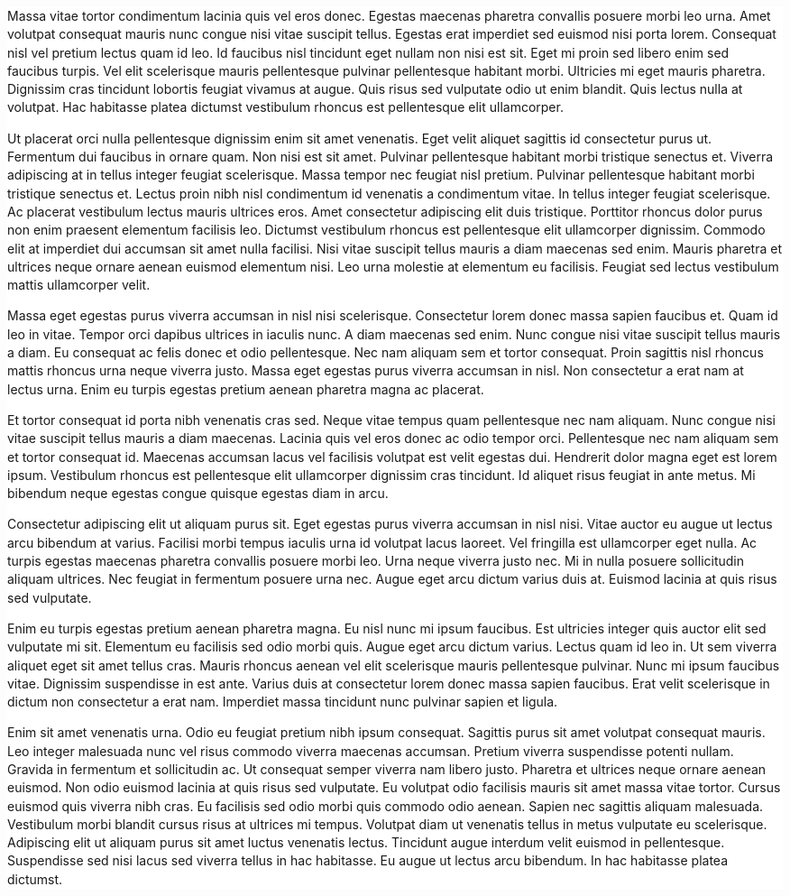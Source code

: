 Massa vitae tortor condimentum lacinia quis vel eros donec. Egestas maecenas pharetra convallis posuere morbi leo urna. Amet volutpat consequat mauris nunc congue nisi vitae suscipit tellus. Egestas erat imperdiet sed euismod nisi porta lorem. Consequat nisl vel pretium lectus quam id leo. Id faucibus nisl tincidunt eget nullam non nisi est sit. Eget mi proin sed libero enim sed faucibus turpis. Vel elit scelerisque mauris pellentesque pulvinar pellentesque habitant morbi. Ultricies mi eget mauris pharetra. Dignissim cras tincidunt lobortis feugiat vivamus at augue. Quis risus sed vulputate odio ut enim blandit. Quis lectus nulla at volutpat. Hac habitasse platea dictumst vestibulum rhoncus est pellentesque elit ullamcorper.

Ut placerat orci nulla pellentesque dignissim enim sit amet venenatis. Eget velit aliquet sagittis id consectetur purus ut. Fermentum dui faucibus in ornare quam. Non nisi est sit amet. Pulvinar pellentesque habitant morbi tristique senectus et. Viverra adipiscing at in tellus integer feugiat scelerisque. Massa tempor nec feugiat nisl pretium. Pulvinar pellentesque habitant morbi tristique senectus et. Lectus proin nibh nisl condimentum id venenatis a condimentum vitae. In tellus integer feugiat scelerisque. Ac placerat vestibulum lectus mauris ultrices eros. Amet consectetur adipiscing elit duis tristique. Porttitor rhoncus dolor purus non enim praesent elementum facilisis leo. Dictumst vestibulum rhoncus est pellentesque elit ullamcorper dignissim. Commodo elit at imperdiet dui accumsan sit amet nulla facilisi. Nisi vitae suscipit tellus mauris a diam maecenas sed enim. Mauris pharetra et ultrices neque ornare aenean euismod elementum nisi. Leo urna molestie at elementum eu facilisis. Feugiat sed lectus vestibulum mattis ullamcorper velit.

Massa eget egestas purus viverra accumsan in nisl nisi scelerisque. Consectetur lorem donec massa sapien faucibus et. Quam id leo in vitae. Tempor orci dapibus ultrices in iaculis nunc. A diam maecenas sed enim. Nunc congue nisi vitae suscipit tellus mauris a diam. Eu consequat ac felis donec et odio pellentesque. Nec nam aliquam sem et tortor consequat. Proin sagittis nisl rhoncus mattis rhoncus urna neque viverra justo. Massa eget egestas purus viverra accumsan in nisl. Non consectetur a erat nam at lectus urna. Enim eu turpis egestas pretium aenean pharetra magna ac placerat.

Et tortor consequat id porta nibh venenatis cras sed. Neque vitae tempus quam pellentesque nec nam aliquam. Nunc congue nisi vitae suscipit tellus mauris a diam maecenas. Lacinia quis vel eros donec ac odio tempor orci. Pellentesque nec nam aliquam sem et tortor consequat id. Maecenas accumsan lacus vel facilisis volutpat est velit egestas dui. Hendrerit dolor magna eget est lorem ipsum. Vestibulum rhoncus est pellentesque elit ullamcorper dignissim cras tincidunt. Id aliquet risus feugiat in ante metus. Mi bibendum neque egestas congue quisque egestas diam in arcu.

Consectetur adipiscing elit ut aliquam purus sit. Eget egestas purus viverra accumsan in nisl nisi. Vitae auctor eu augue ut lectus arcu bibendum at varius. Facilisi morbi tempus iaculis urna id volutpat lacus laoreet. Vel fringilla est ullamcorper eget nulla. Ac turpis egestas maecenas pharetra convallis posuere morbi leo. Urna neque viverra justo nec. Mi in nulla posuere sollicitudin aliquam ultrices. Nec feugiat in fermentum posuere urna nec. Augue eget arcu dictum varius duis at. Euismod lacinia at quis risus sed vulputate.

Enim eu turpis egestas pretium aenean pharetra magna. Eu nisl nunc mi ipsum faucibus. Est ultricies integer quis auctor elit sed vulputate mi sit. Elementum eu facilisis sed odio morbi quis. Augue eget arcu dictum varius. Lectus quam id leo in. Ut sem viverra aliquet eget sit amet tellus cras. Mauris rhoncus aenean vel elit scelerisque mauris pellentesque pulvinar. Nunc mi ipsum faucibus vitae. Dignissim suspendisse in est ante. Varius duis at consectetur lorem donec massa sapien faucibus. Erat velit scelerisque in dictum non consectetur a erat nam. Imperdiet massa tincidunt nunc pulvinar sapien et ligula.

Enim sit amet venenatis urna. Odio eu feugiat pretium nibh ipsum consequat. Sagittis purus sit amet volutpat consequat mauris. Leo integer malesuada nunc vel risus commodo viverra maecenas accumsan. Pretium viverra suspendisse potenti nullam. Gravida in fermentum et sollicitudin ac. Ut consequat semper viverra nam libero justo. Pharetra et ultrices neque ornare aenean euismod. Non odio euismod lacinia at quis risus sed vulputate. Eu volutpat odio facilisis mauris sit amet massa vitae tortor. Cursus euismod quis viverra nibh cras. Eu facilisis sed odio morbi quis commodo odio aenean. Sapien nec sagittis aliquam malesuada. Vestibulum morbi blandit cursus risus at ultrices mi tempus. Volutpat diam ut venenatis tellus in metus vulputate eu scelerisque. Adipiscing elit ut aliquam purus sit amet luctus venenatis lectus. Tincidunt augue interdum velit euismod in pellentesque. Suspendisse sed nisi lacus sed viverra tellus in hac habitasse. Eu augue ut lectus arcu bibendum. In hac habitasse platea dictumst.
